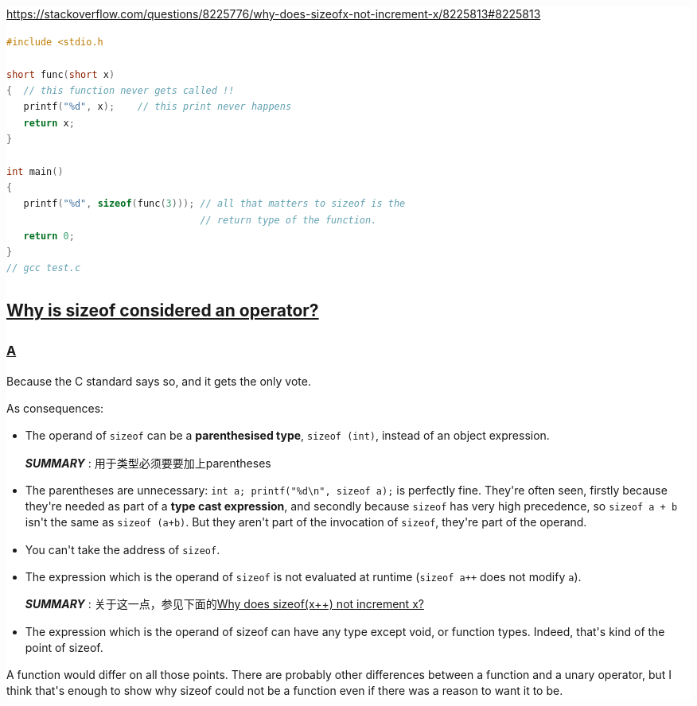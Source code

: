  https://stackoverflow.com/questions/8225776/why-does-sizeofx-not-increment-x/8225813#8225813

 ```c
 #include <stdio.h
 
 short func(short x)
 {  // this function never gets called !!
 	printf("%d", x);    // this print never happens
 	return x;
 }
 
 int main()
 {
 	printf("%d", sizeof(func(3))); // all that matters to sizeof is the
 								   // return type of the function.
 	return 0;
 }
 // gcc test.c
 ```

 




## [Why is sizeof considered an operator?](https://stackoverflow.com/questions/1393582/why-is-sizeof-considered-an-operator)



### [A](https://stackoverflow.com/a/1393592)

Because the C standard says so, and it gets the only vote.

As consequences:

- The operand of `sizeof` can be a **parenthesised type**, `sizeof (int)`, instead of an object expression.

  ***SUMMARY*** : 用于类型必须要要加上parentheses

- The parentheses are unnecessary: `int a; printf("%d\n", sizeof a);` is perfectly fine. They're often seen, firstly because they're needed as part of a **type cast expression**, and secondly because `sizeof` has very high precedence, so `sizeof a + b` isn't the same as `sizeof (a+b)`. But they aren't part of the invocation of `sizeof`, they're part of the operand.

- You can't take the address of `sizeof`.

- The expression which is the operand of `sizeof` is not evaluated at runtime (`sizeof a++` does not modify `a`).

  ***SUMMARY*** : 关于这一点，参见下面的[Why does sizeof(x++) not increment x?](https://stackoverflow.com/questions/8225776/why-does-sizeofx-not-increment-x)

- The expression which is the operand of sizeof can have any type except void, or function types. Indeed, that's kind of the point of sizeof.

A function would differ on all those points. There are probably other differences between a function and a unary operator, but I think that's enough to show why sizeof could not be a function even if there was a reason to want it to be.
